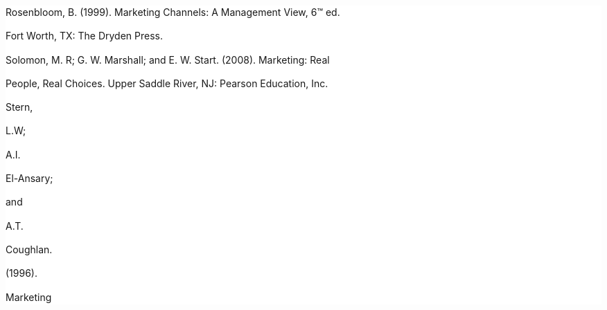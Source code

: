 Rosenbloom,  B.  (1999).  Marketing  Channels:  A  Management  View,  6™  ed.

Fort  Worth,  TX:  The  Dryden  Press.

Solomon,  M.  R;  G.  W.  Marshall;  and  E.  W.  Start.  (2008).  Marketing:  Real

People,  Real  Choices.  Upper  Saddle  River,  NJ:  Pearson  Education,  Inc.

Stern,

L.W;

A.I.

El-Ansary;

and

A.T.

Coughlan.

(1996).

Marketing


